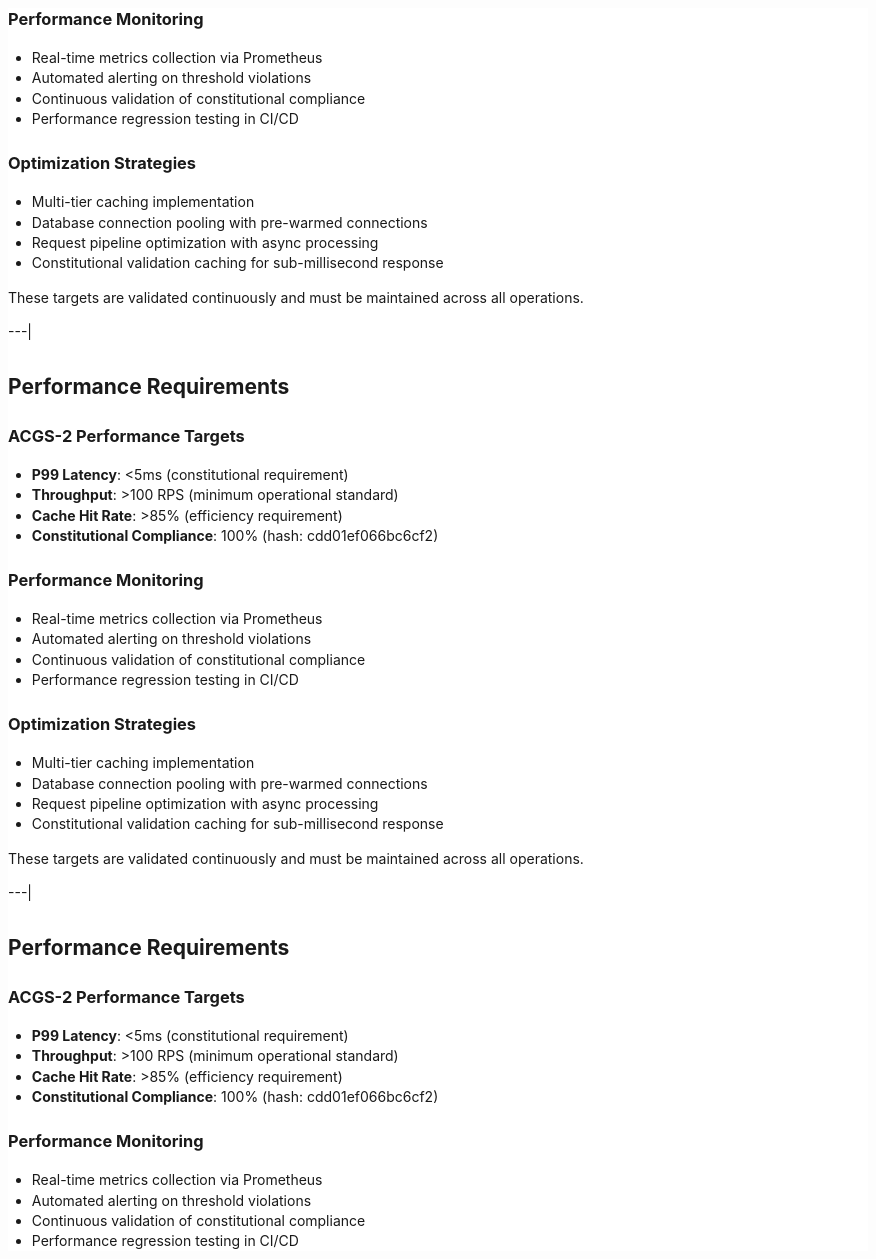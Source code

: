 ### Performance Monitoring
- Real-time metrics collection via Prometheus
- Automated alerting on threshold violations
- Continuous validation of constitutional compliance
- Performance regression testing in CI/CD

### Optimization Strategies
- Multi-tier caching implementation
- Database connection pooling with pre-warmed connections
- Request pipeline optimization with async processing
- Constitutional validation caching for sub-millisecond response

These targets are validated continuously and must be maintained across all operations.

---|
## Performance Requirements

### ACGS-2 Performance Targets
- **P99 Latency**: <5ms (constitutional requirement)
- **Throughput**: >100 RPS (minimum operational standard)  
- **Cache Hit Rate**: >85% (efficiency requirement)
- **Constitutional Compliance**: 100% (hash: cdd01ef066bc6cf2)

### Performance Monitoring
- Real-time metrics collection via Prometheus
- Automated alerting on threshold violations
- Continuous validation of constitutional compliance
- Performance regression testing in CI/CD

### Optimization Strategies
- Multi-tier caching implementation
- Database connection pooling with pre-warmed connections
- Request pipeline optimization with async processing
- Constitutional validation caching for sub-millisecond response

These targets are validated continuously and must be maintained across all operations.

---|
## Performance Requirements

### ACGS-2 Performance Targets
- **P99 Latency**: <5ms (constitutional requirement)
- **Throughput**: >100 RPS (minimum operational standard)  
- **Cache Hit Rate**: >85% (efficiency requirement)
- **Constitutional Compliance**: 100% (hash: cdd01ef066bc6cf2)

### Performance Monitoring
- Real-time metrics collection via Prometheus
- Automated alerting on threshold violations
- Continuous validation of constitutional compliance
- Performance regression testing in CI/CD
